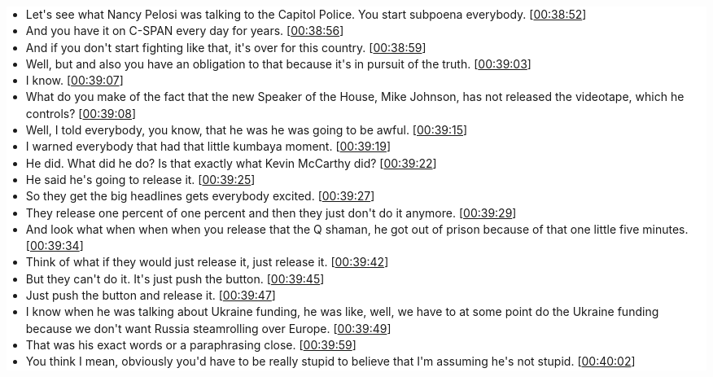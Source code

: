 *  Let's see what Nancy Pelosi was talking to the Capitol Police. You start subpoena everybody. [[00:38:52](https://www.youtube.com/watch?v=-Soy5Dx-wyM&t=2332.0s)]
*  And you have it on C-SPAN every day for years. [[00:38:56](https://www.youtube.com/watch?v=-Soy5Dx-wyM&t=2336.0s)]
*  And if you don't start fighting like that, it's over for this country. [[00:38:59](https://www.youtube.com/watch?v=-Soy5Dx-wyM&t=2339.0s)]
*  Well, but and also you have an obligation to that because it's in pursuit of the truth. [[00:39:03](https://www.youtube.com/watch?v=-Soy5Dx-wyM&t=2343.0s)]
*  I know. [[00:39:07](https://www.youtube.com/watch?v=-Soy5Dx-wyM&t=2347.0s)]
*  What do you make of the fact that the new Speaker of the House, Mike Johnson, has not released the videotape, which he controls? [[00:39:08](https://www.youtube.com/watch?v=-Soy5Dx-wyM&t=2348.0s)]
*  Well, I told everybody, you know, that he was he was going to be awful. [[00:39:15](https://www.youtube.com/watch?v=-Soy5Dx-wyM&t=2355.0s)]
*  I warned everybody that had that little kumbaya moment. [[00:39:19](https://www.youtube.com/watch?v=-Soy5Dx-wyM&t=2359.0s)]
*  He did. What did he do? Is that exactly what Kevin McCarthy did? [[00:39:22](https://www.youtube.com/watch?v=-Soy5Dx-wyM&t=2362.0s)]
*  He said he's going to release it. [[00:39:25](https://www.youtube.com/watch?v=-Soy5Dx-wyM&t=2365.0s)]
*  So they get the big headlines gets everybody excited. [[00:39:27](https://www.youtube.com/watch?v=-Soy5Dx-wyM&t=2367.0s)]
*  They release one percent of one percent and then they just don't do it anymore. [[00:39:29](https://www.youtube.com/watch?v=-Soy5Dx-wyM&t=2369.0s)]
*  And look what when when when you release that the Q shaman, he got out of prison because of that one little five minutes. [[00:39:34](https://www.youtube.com/watch?v=-Soy5Dx-wyM&t=2374.0s)]
*  Think of what if they would just release it, just release it. [[00:39:42](https://www.youtube.com/watch?v=-Soy5Dx-wyM&t=2382.0s)]
*  But they can't do it. It's just push the button. [[00:39:45](https://www.youtube.com/watch?v=-Soy5Dx-wyM&t=2385.0s)]
*  Just push the button and release it. [[00:39:47](https://www.youtube.com/watch?v=-Soy5Dx-wyM&t=2387.0s)]
*  I know when he was talking about Ukraine funding, he was like, well, we have to at some point do the Ukraine funding because we don't want Russia steamrolling over Europe. [[00:39:49](https://www.youtube.com/watch?v=-Soy5Dx-wyM&t=2389.0s)]
*  That was his exact words or a paraphrasing close. [[00:39:59](https://www.youtube.com/watch?v=-Soy5Dx-wyM&t=2399.0s)]
*  You think I mean, obviously you'd have to be really stupid to believe that I'm assuming he's not stupid. [[00:40:02](https://www.youtube.com/watch?v=-Soy5Dx-wyM&t=2402.0s)]
